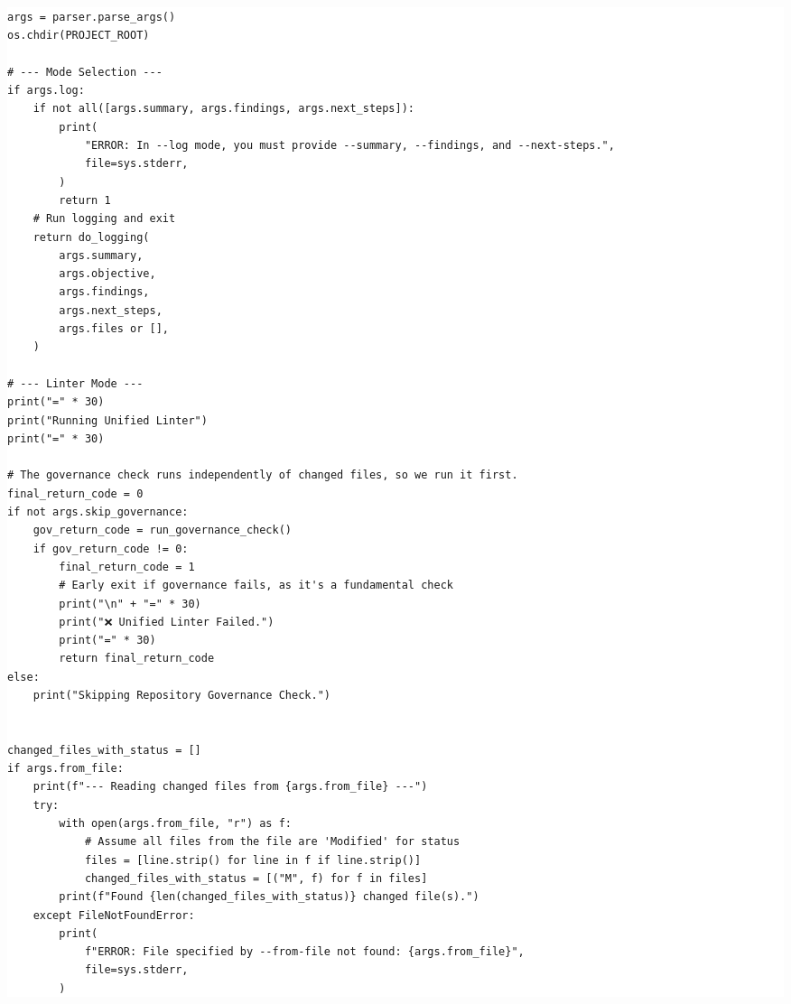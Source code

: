     args = parser.parse_args()
    os.chdir(PROJECT_ROOT)

    # --- Mode Selection ---
    if args.log:
        if not all([args.summary, args.findings, args.next_steps]):
            print(
                "ERROR: In --log mode, you must provide --summary, --findings, and --next-steps.",
                file=sys.stderr,
            )
            return 1
        # Run logging and exit
        return do_logging(
            args.summary,
            args.objective,
            args.findings,
            args.next_steps,
            args.files or [],
        )

    # --- Linter Mode ---
    print("=" * 30)
    print("Running Unified Linter")
    print("=" * 30)

    # The governance check runs independently of changed files, so we run it first.
    final_return_code = 0
    if not args.skip_governance:
        gov_return_code = run_governance_check()
        if gov_return_code != 0:
            final_return_code = 1
            # Early exit if governance fails, as it's a fundamental check
            print("\n" + "=" * 30)
            print("❌ Unified Linter Failed.")
            print("=" * 30)
            return final_return_code
    else:
        print("Skipping Repository Governance Check.")


    changed_files_with_status = []
    if args.from_file:
        print(f"--- Reading changed files from {args.from_file} ---")
        try:
            with open(args.from_file, "r") as f:
                # Assume all files from the file are 'Modified' for status
                files = [line.strip() for line in f if line.strip()]
                changed_files_with_status = [("M", f) for f in files]
            print(f"Found {len(changed_files_with_status)} changed file(s).")
        except FileNotFoundError:
            print(
                f"ERROR: File specified by --from-file not found: {args.from_file}",
                file=sys.stderr,
            )